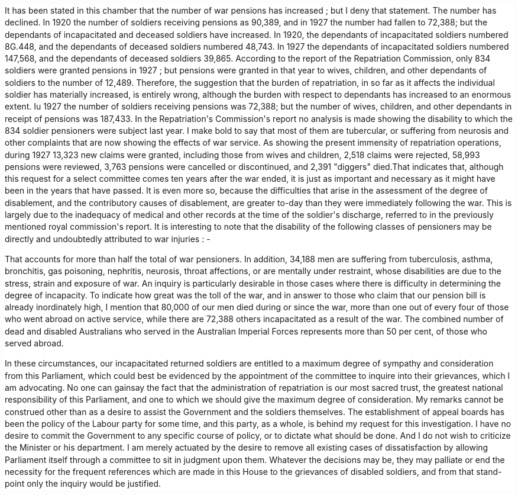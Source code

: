 It has been stated in this chamber that the number of war pensions has increased ; but I deny that statement. The number has declined. In 1920 the number of soldiers receiving pensions as 90,389, and in 1927 the number had fallen to 72,388; but the dependants of incapacitated and deceased soldiers have increased. In 1920, the dependants of incapacitated soldiers numbered 8G.448, and the dependants of deceased soldiers numbered 48,743. In 1927 the dependants of incapacitated soldiers numbered 147,568, and the dependants of deceased soldiers 39,865. According to the report of the Repatriation Commission, only 834 soldiers were granted pensions in 1927 ; but pensions were granted in that year to wives, children, and other dependants of soldiers to the number of 12,489. Therefore, the suggestion that the burden of repatriation, in so far as it affects the individual soldier has materially increased, is entirely wrong, although the burden with respect to dependants has increased to an enormous extent. Iu 1927 the number of soldiers receiving pensions was 72,388; but the number of wives, children, and other dependants in receipt of pensions was 187,433. In the Repatriation's Commission's report no analysis is made showing the disability to which the 834 soldier pensioners were subject last year. I make bold to say that most of them are tubercular, or suffering from neurosis and other complaints that are now showing the effects of war service. As showing the present immensity of repatriation operations, during 1927 13,323 new claims were granted, including those from wives and children, 2,518 claims were rejected, 58,993 pensions were reviewed, 3,763 pensions were cancelled or discontinued, and 2,391 "diggers" died.That indicates that, although this request for a select committee comes ten years after the war ended, it is just as important and necessary as it might have been in the years that have passed. It is even more so, because the difficulties that arise in the assessment of the degree of disablement, and the contributory causes of disablement, are greater to-day than they were immediately following the war. This is largely due to the inadequacy of medical and other records at the time of the soldier's discharge, referred to in the previously mentioned royal commission's report. It is interesting to note that the disability of the following classes of pensioners may be directly and undoubtedly attributed to war injuries : - 


<graphic href="118331192805103_15_1.jpg"></graphic>


That accounts for more than half the total of war pensioners. In addition, 34,188 men are suffering from tuberculosis, asthma, bronchitis, gas poisoning, nephritis, neurosis, throat affections, or are mentally under restraint, whose disabilities are due to the stress, strain and exposure of war. An inquiry is particularly desirable in those cases where there is difficulty in determining the degree of incapacity. To indicate how great was the toll of the war, and in answer to those who claim that our pension bill is already inordinately high, I mention that 80,000 of our men died during or since the war, more than one out of every four of those who went abroad on active service, while there are 72,388 others incapacitated as a result of the war. The combined number of dead and disabled Australians who served in the Australian Imperial Forces represents more than 50 per cent, of those who served abroad. 

 In these circumstances, our incapacitated returned soldiers are entitled to a maximum degree of sympathy and consideration from this Parliament, which could best be evidenced by the appointment of the committee to inquire into their grievances, which I am advocating. No one can gainsay the fact that the administration of repatriation is our most sacred trust, the greatest national responsibility of this Parliament, and one to which we should give the maximum degree of consideration. My remarks cannot be construed other than as a desire to assist the Government and the soldiers themselves. The establishment of appeal boards has been the policy of the Labour party for some time, and this party, as a whole, is behind my request for this investigation. I have no desire to commit the Government to any specific course of policy, or to dictate what should be done. And I do not wish to criticize the Minister or his department. I am merely actuated by the desire to remove all existing cases of dissatisfaction by allowing Parliament itself through a committee to sit in judgment upon them. Whatever the decisions may be, they may palliate or end the necessity for the frequent references which are made in this House to the grievances of disabled soldiers, and from that stand-point only the inquiry would be justified. 
